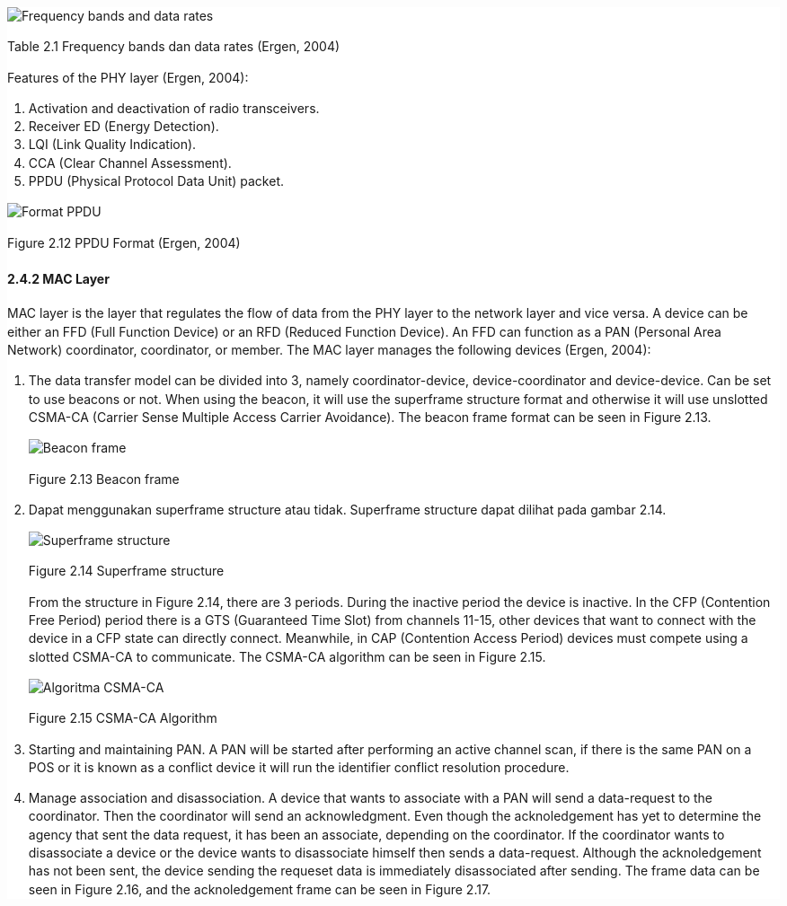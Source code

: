 ![Frequency bands and  data rates](https://cdn.steemitimages.com/DQmVaRskCw7du6rJYv6SexWR1RtMhoaQ4KPRCFb7esDKwi5/Tabel%202.1%20Frequency%20bands%20and%20%20data%20rates.png)

Table 2.1 Frequency bands dan data rates (Ergen, 2004)



Features of the PHY layer (Ergen, 2004):

1.  Activation and deactivation of radio transceivers.
2.  Receiver ED (Energy Detection).
3.  LQI (Link Quality Indication).
4.  CCA (Clear Channel Assessment).
5.  PPDU (Physical Protocol Data Unit) packet.

![Format PPDU](https://cdn.steemitimages.com/DQmZkE2sWxU1by4jrizRp2gEMCyG5NeX6Mca5m15JSnwEPC/Gambar%202.12%20Format%20PPDU.png)

Figure 2.12 PPDU Format (Ergen, 2004)



#### 2.4.2 MAC Layer

MAC layer is the layer that regulates the flow of data from the PHY layer to the network layer and vice versa. A device can be either an FFD (Full Function Device) or an RFD (Reduced Function Device). An FFD can function as a PAN (Personal Area Network) coordinator, coordinator, or member. The MAC layer manages the following devices (Ergen, 2004):

1.  The data transfer model can be divided into 3, namely coordinator-device, device-coordinator and device-device. Can be set to use beacons or not. When using the beacon, it will use the superframe structure format and otherwise it will use unslotted CSMA-CA (Carrier Sense Multiple Access Carrier Avoidance). The beacon frame format can be seen in Figure 2.13.

    ![Beacon frame](https://cdn.steemitimages.com/DQmekHZ4SGqg7WhcAs2DN37sSeDsPEPeMrwFL4tm9NgQF2q/Gambar%202.13%20Beacon%20frame.png)

    Figure 2.13 Beacon frame

    

2.  Dapat menggunakan superframe structure atau tidak. Superframe structure dapat dilihat pada gambar 2.14.

    ![Superframe structure](https://cdn.steemitimages.com/DQmekgGCQPMZettZS28uZasi1tpFUHsfJTpN5swKXCUmq79/Gambar%202.14%20Superframe%20structure.png)

    Figure 2.14 Superframe structure

    

    From the structure in Figure 2.14, there are 3 periods. During the inactive period the device is inactive. In the CFP (Contention Free Period) period there is a GTS (Guaranteed Time Slot) from channels 11-15, other devices that want to connect with the device in a CFP state can directly connect. Meanwhile, in CAP (Contention Access Period) devices must compete using a slotted CSMA-CA to communicate. The CSMA-CA algorithm can be seen in Figure 2.15.

    ![Algoritma CSMA-CA](https://cdn.steemitimages.com/DQmadNy7i3vYT2BfqoxAfD7gpQS74Kg4y6QwigwyEYDvaL9/Gambar%202.15%20Algoritma%20CSMA-CA.png)

    Figure 2.15 CSMA-CA Algorithm

    

3.  Starting and maintaining PAN. A PAN will be started after performing an active channel scan, if there is the same PAN on a POS or it is known as a conflict device it will run the identifier conflict resolution procedure.
4.  Manage association and disassociation. A device that wants to associate with a PAN will send a data-request to the coordinator. Then the coordinator will send an acknowledgment. Even though the acknoledgement has yet to determine the agency that sent the data request, it has been an associate, depending on the coordinator. If the coordinator wants to disassociate a device or the device wants to disassociate himself then sends a data-request. Although the acknoledgement has not been sent, the device sending the requeset data is immediately disassociated after sending. The frame data can be seen in Figure 2.16, and the acknoledgement frame can be seen in Figure 2.17.
